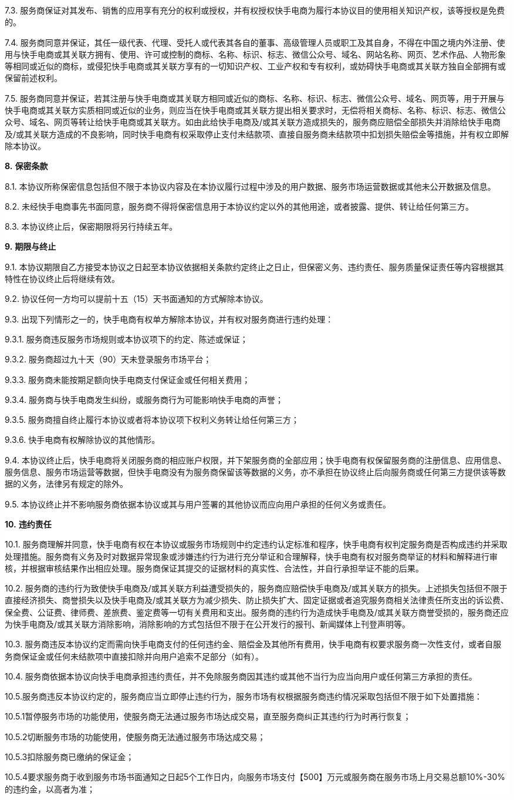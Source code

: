 7.3. 服务商保证对其发布、销售的应用享有充分的权利或授权，并有权授权快手电商为履行本协议目的使用相关知识产权，该等授权是免费的。

7.4. 服务商同意并保证，其任一级代表、代理、受托人或代表其各自的董事、高级管理人员或职工及其自身，不得在中国之境内外注册、使用与快手电商或其关联方拥有、使用、许可或控制的商标、名称、标识、标志、微信公众号、域名、网站名称、网页、艺术作品、人物形象等相同或近似的商标，或侵犯快手电商或其关联方享有的一切知识产权、工业产权和专有权利，或妨碍快手电商或其关联方独自全部拥有或保留前述权利。

7.5. 服务商同意并保证，若其注册与快手电商或其关联方相同或近似的商标、名称、标识、标志、微信公众号、域名、网页等，用于开展与快手电商或其关联方实质相同或近似的业务，则应当在快手电商或其关联方提出相关要求时，无偿将相关商标、名称、标识、标志、微信公众号、域名、网页等转让给快手电商或其关联方。如由此给快手电商及/或其关联方造成损失的，服务商应赔偿全部损失并消除给快手电商及/或其关联方造成的不良影响，同时快手电商有权采取停止支付未结款项、直接自服务商未结款项中扣划损失赔偿金等措施，并有权立即解除本协议。

**8.** **保密条款**

8.1. 本协议所称保密信息包括但不限于本协议内容及在本协议履行过程中涉及的用户数据、服务市场运营数据或其他未公开数据及信息。

8.2. 未经快手电商事先书面同意，服务商不得将保密信息用于本协议约定以外的其他用途，或者披露、提供、转让给任何第三方。

8.3. 本协议终止后，保密期限将另行持续五年。

**9.** **期限与终止**

9.1. 本协议期限自乙方接受本协议之日起至本协议依据相关条款约定终止之日止，但保密义务、违约责任、服务质量保证责任等内容根据其特性在协议终止后将继续有效。

9.2. 协议任何一方均可以提前十五（15）天书面通知的方式解除本协议。

9.3. 出现下列情形之一的，快手电商有权单方解除本协议，并有权对服务商进行违约处理：

9.3.1. 服务商违反服务市场规则或本协议项下的约定、陈述或保证；

9.3.2. 服务商超过九十天（90）天未登录服务市场平台；

9.3.3. 服务商未能按期足额向快手电商支付保证金或任何相关费用；

9.3.4. 服务商与快手电商发生纠纷，或服务商行为可能影响快手电商的声誉；

9.3.5. 服务商擅自终止履行本协议或者将本协议项下权利义务转让给任何第三方；

9.3.6. 快手电商有权解除协议的其他情形。

9.4. 本协议终止后，快手电商将关闭服务商的相应账户权限，并下架服务商的全部应用；快手电商有权保留服务商的注册信息、应用信息、服务信息、服务市场运营等数据，但快手电商没有为服务商保留该等数据的义务，亦不承担在协议终止后向服务商或任何第三方提供该等数据的义务，法律另有规定的除外。

9.5. 本协议终止并不影响服务商依据本协议或其与用户签署的其他协议而应向用户承担的任何义务或责任。

**10.** **违约责任**

10.1. 服务商理解并同意，快手电商有权在本协议或服务市场规则中约定违约认定标准和程序，快手电商有权判定服务商是否构成违约并采取处理措施。服务商有义务及时对数据异常现象或涉嫌违约行为进行充分举证和合理解释，快手电商有权对服务商举证的材料和解释进行审核，并根据审核结果作出相应处理。服务商保证其提交的证据材料的真实性、合法性，并自行承担举证不能的后果。

10.2. 服务商的违约行为致使快手电商及/或其关联方利益遭受损失的，服务商应赔偿快手电商及/或其关联方的损失。上述损失包括但不限于直接经济损失、商誉损失以及快手电商及/或其关联方为减少损失、防止损失扩大、固定证据或者追究服务商相关法律责任所支出的诉讼费、保全费、公证费、律师费、差旅费、鉴定费等一切有关费用和支出。服务商的违约行为造成快手电商及/或其关联方商誉受损的，服务商还应为快手电商及/或其关联方消除影响，消除影响的方式包括但不限于在公开发行的报刊、新闻媒体上刊登声明等。

10.3. 服务商违反本协议约定而需向快手电商支付的任何违约金、赔偿金及其他所有费用，快手电商有权要求服务商一次性支付，或者自服务商保证金或任何未结款项中直接扣除并向用户追索不足部分（如有）。

10.4. 服务商依据本协议向快手电商承担违约责任，并不免除服务商因其违约或其他不当行为应当向用户或任何第三方承担的责任。

10.5.服务商违反本协议约定的，服务商应当立即停止违约行为，服务市场有权根据服务商违约情况采取包括但不限于如下处置措施：

10.5.1暂停服务市场的功能使用，使服务商无法通过服务市场达成交易，直至服务商纠正其违约行为时再行恢复；

10.5.2切断服务市场的功能使用，使服务商无法通过服务市场达成交易；

10.5.3扣除服务商已缴纳的保证金；

10.5.4要求服务商于收到服务市场书面通知之日起5个工作日内，向服务市场支付【500】万元或服务商在服务市场上月交易总额10%-30%的违约金，以高者为准；
